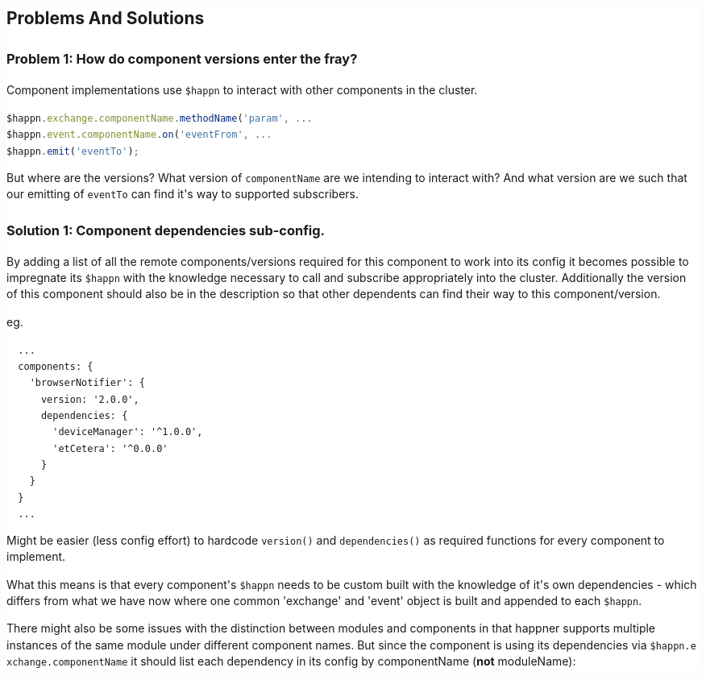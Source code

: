 
## Problems And Solutions

### Problem 1: How do component versions enter the fray?

Component implementations use `$happn` to interact with other components in the cluster.

```javascript
$happn.exchange.componentName.methodName('param', ...
$happn.event.componentName.on('eventFrom', ...
$happn.emit('eventTo');
```

But where are the versions?
What version of `componentName` are we intending to interact with?
And what version are we such that our emitting of `eventTo` can find it's way to supported subscribers.
 
### Solution 1: Component dependencies sub-config.

By adding a list of all the remote components/versions required for this component to work into its
config it becomes possible to impregnate its `$happn` with the knowledge necessary to call and subscribe
appropriately into the cluster. Additionally the version of this component should also be in the
description so that other dependents can find their way to this component/version.

eg.

```
  ...
  components: {
    'browserNotifier': {
      version: '2.0.0',
      dependencies: {
        'deviceManager': '^1.0.0',
        'etCetera': '^0.0.0'
      }
    }
  }
  ...
```

Might be easier (less config effort) to hardcode `version()` and `dependencies()` as required
functions for every component to implement.

What this means is that every component's `$happn` needs to be custom built with the knowledge of it's own
dependencies - which differs from what we have now where one common 'exchange' and 'event' object is built and
appended to each `$happn`.

There might also be some issues with the distinction between modules and components in that happner supports
multiple instances of the same module under different component names. But since the component is using its
dependencies via `$happn.exchange.componentName` it should list each dependency in its config
by componentName (**not** moduleName):
